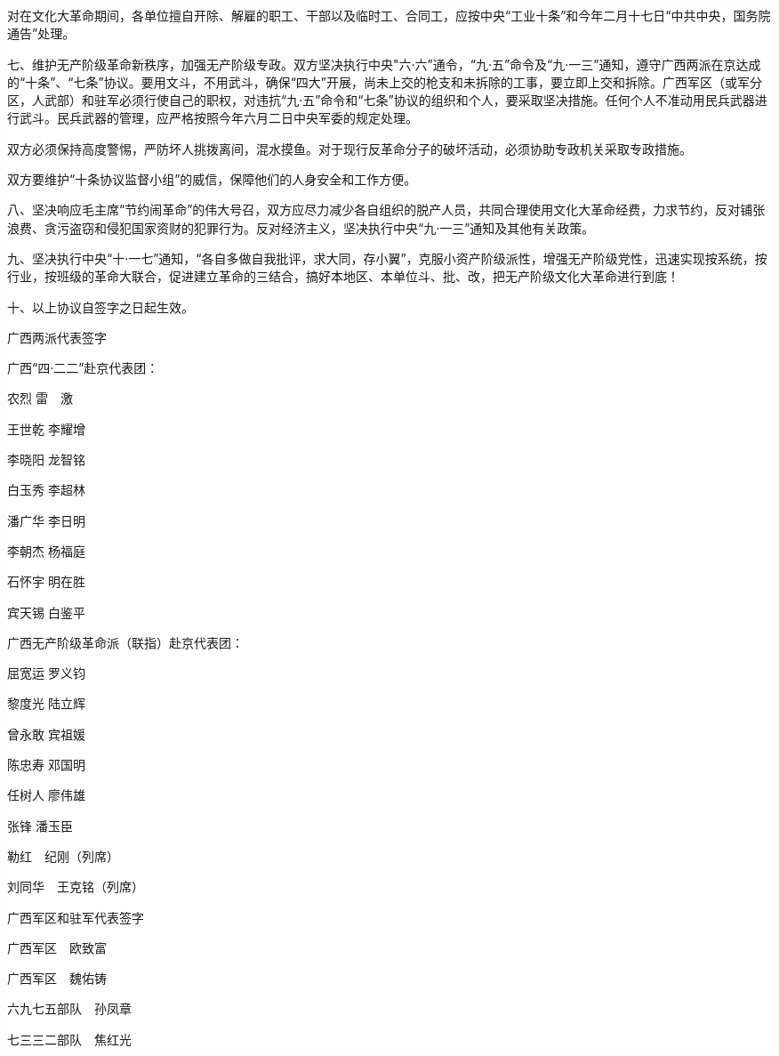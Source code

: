对在文化大革命期间，各单位擅自开除、解雇的职工、干部以及临时工、合同工，应按中央“工业十条”和今年二月十七日“中共中央，国务院通告”处理。

七、维护无产阶级革命新秩序，加强无产阶级专政。双方坚决执行中央"六·六”通令，“九·五”命令及“九·一三”通知，遵守广西两派在京达成的“十条”、“七条”协议。要用文斗，不用武斗，确保“四大”开展，尚未上交的枪支和未拆除的工事，要立即上交和拆除。广西军区（或军分区，人武部）和驻军必须行使自己的职权，对违抗“九·五”命令和“七条”协议的组织和个人，要采取坚决措施。任何个人不准动用民兵武器进行武斗。民兵武器的管理，应严格按照今年六月二日中央军委的规定处理。

双方必须保持高度警惕，严防坏人挑拨离间，混水摸鱼。对于现行反革命分子的破坏活动，必须协助专政机关采取专政措施。

双方要维护“十条协议监督小组”的威信，保障他们的人身安全和工作方便。

八、坚决响应毛主席“节约闹革命”的伟大号召，双方应尽力减少各自组织的脱产人员，共同合理使用文化大革命经费，力求节约，反对铺张浪费、贪污盗窃和侵犯国家资财的犯罪行为。反对经济主义，坚决执行中央“九·一三”通知及其他有关政策。

九、坚决执行中央“十·一七”通知，“各自多做自我批评，求大同，存小翼”，克服小资产阶级派性，增强无产阶级党性，迅速实现按系统，按行业，按班级的革命大联合，促进建立革命的三结合，搞好本地区、本单位斗、批、改，把无产阶级文化大革命进行到底！

十、以上协议自签字之日起生效。

广西两派代表签字

广西“四·二二”赴京代表团：

农烈	雷　激

王世乾	李耀增

李晓阳	龙智铭

白玉秀	李超林

潘广华	李日明

李朝杰	杨福庭

石怀宇	明在胜

宾天锡	白鉴平

广西无产阶级革命派（联指）赴京代表团：

屈宽运	罗义钧

黎度光	陆立辉

曾永敢	宾祖媛

陈忠寿	邓国明

任树人	廖伟雄

张锋	潘玉臣

勒红　纪刚（列席）

刘同华　王克铭（列席）

广西军区和驻军代表签字

广西军区　欧致富

广西军区　魏佑铸

六九七五部队　孙凤章

七三三二部队　焦红光
